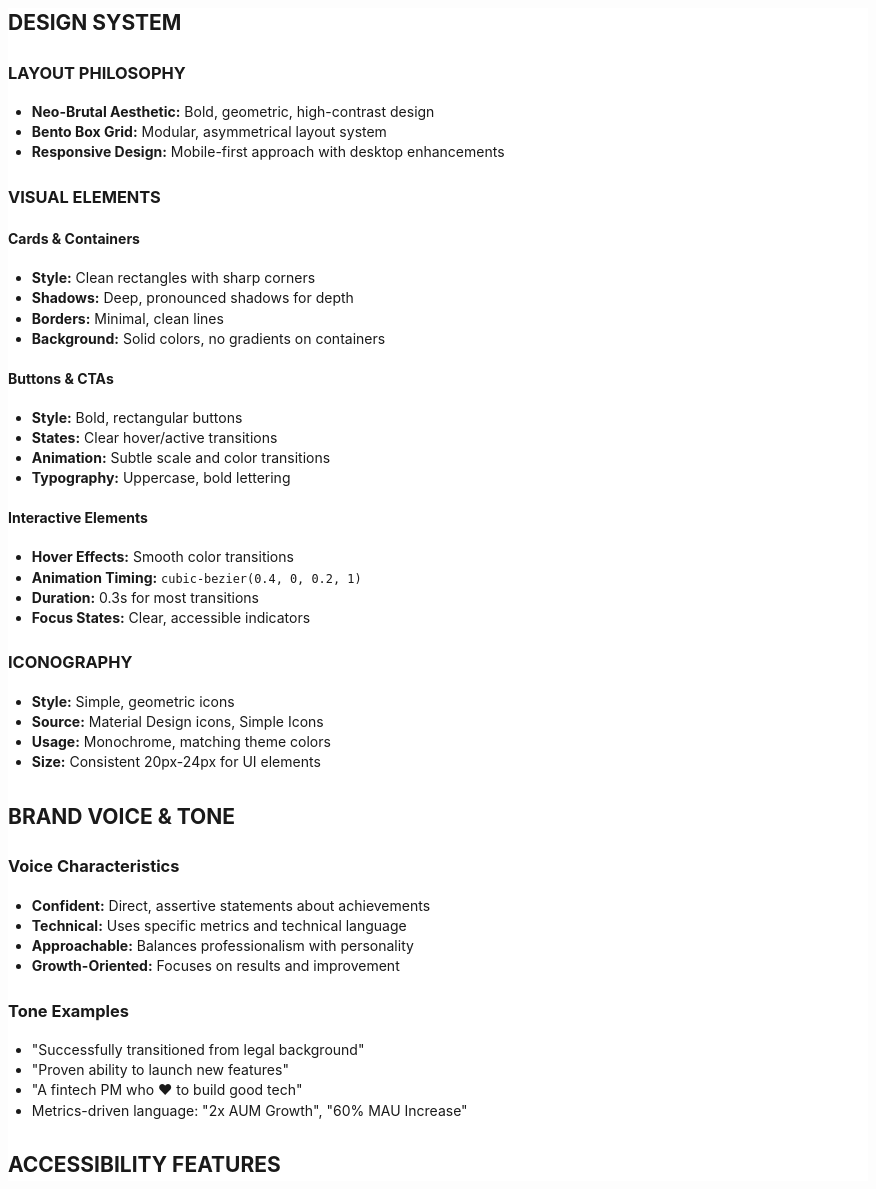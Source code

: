 ## DESIGN SYSTEM

### LAYOUT PHILOSOPHY
- **Neo-Brutal Aesthetic:** Bold, geometric, high-contrast design
- **Bento Box Grid:** Modular, asymmetrical layout system
- **Responsive Design:** Mobile-first approach with desktop enhancements

### VISUAL ELEMENTS

#### Cards & Containers
- **Style:** Clean rectangles with sharp corners
- **Shadows:** Deep, pronounced shadows for depth
- **Borders:** Minimal, clean lines
- **Background:** Solid colors, no gradients on containers

#### Buttons & CTAs
- **Style:** Bold, rectangular buttons
- **States:** Clear hover/active transitions
- **Animation:** Subtle scale and color transitions
- **Typography:** Uppercase, bold lettering

#### Interactive Elements
- **Hover Effects:** Smooth color transitions
- **Animation Timing:** `cubic-bezier(0.4, 0, 0.2, 1)`
- **Duration:** 0.3s for most transitions
- **Focus States:** Clear, accessible indicators

### ICONOGRAPHY
- **Style:** Simple, geometric icons
- **Source:** Material Design icons, Simple Icons
- **Usage:** Monochrome, matching theme colors
- **Size:** Consistent 20px-24px for UI elements

## BRAND VOICE & TONE

### Voice Characteristics
- **Confident:** Direct, assertive statements about achievements
- **Technical:** Uses specific metrics and technical language
- **Approachable:** Balances professionalism with personality
- **Growth-Oriented:** Focuses on results and improvement

### Tone Examples
- "Successfully transitioned from legal background"
- "Proven ability to launch new features"
- "A fintech PM who ❤️ to build good tech"
- Metrics-driven language: "2x AUM Growth", "60% MAU Increase"

## ACCESSIBILITY FEATURES
